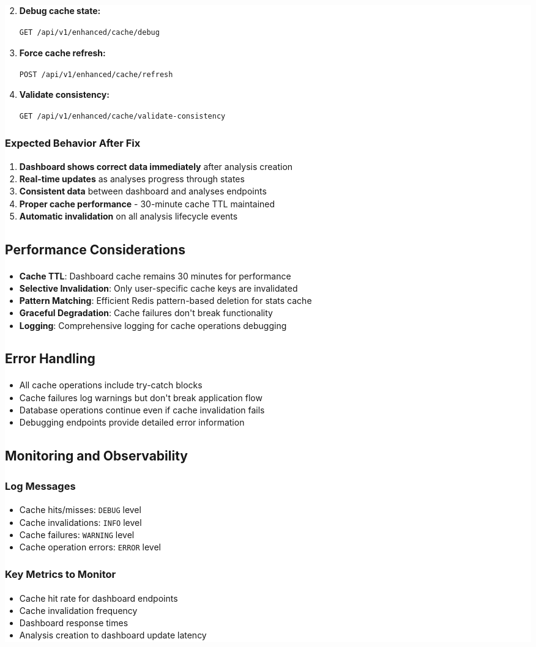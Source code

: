 2. **Debug cache state:**
   ```
   GET /api/v1/enhanced/cache/debug
   ```

3. **Force cache refresh:**
   ```
   POST /api/v1/enhanced/cache/refresh
   ```

4. **Validate consistency:**
   ```
   GET /api/v1/enhanced/cache/validate-consistency
   ```

### Expected Behavior After Fix

1. **Dashboard shows correct data immediately** after analysis creation
2. **Real-time updates** as analyses progress through states
3. **Consistent data** between dashboard and analyses endpoints
4. **Proper cache performance** - 30-minute cache TTL maintained
5. **Automatic invalidation** on all analysis lifecycle events

## Performance Considerations

- **Cache TTL**: Dashboard cache remains 30 minutes for performance
- **Selective Invalidation**: Only user-specific cache keys are invalidated
- **Pattern Matching**: Efficient Redis pattern-based deletion for stats cache
- **Graceful Degradation**: Cache failures don't break functionality
- **Logging**: Comprehensive logging for cache operations debugging

## Error Handling

- All cache operations include try-catch blocks
- Cache failures log warnings but don't break application flow  
- Database operations continue even if cache invalidation fails
- Debugging endpoints provide detailed error information

## Monitoring and Observability

### Log Messages
- Cache hits/misses: `DEBUG` level
- Cache invalidations: `INFO` level  
- Cache failures: `WARNING` level
- Cache operation errors: `ERROR` level

### Key Metrics to Monitor
- Cache hit rate for dashboard endpoints
- Cache invalidation frequency
- Dashboard response times
- Analysis creation to dashboard update latency
